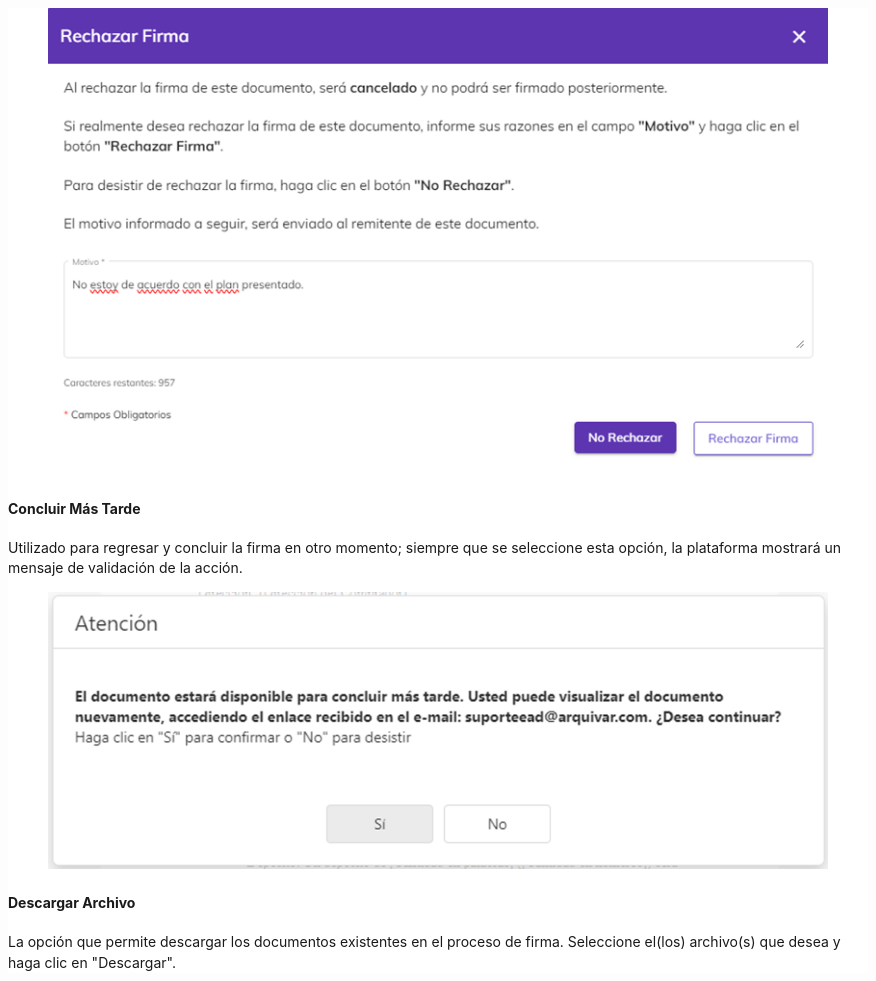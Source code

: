 <figure><img src="../.gitbook/assets/image (522).png" alt=""><figcaption></figcaption></figure>

#### **C**oncluir Más Tarde

Utilizado para regresar y concluir la firma en otro momento; siempre que se seleccione esta opción, la plataforma mostrará un mensaje de validación de la acción.

<figure><img src="../.gitbook/assets/image (523).png" alt=""><figcaption></figcaption></figure>

#### Descargar Archivo

La opción que permite descargar los documentos existentes en el proceso de firma. Seleccione el(los) archivo(s) que desea y haga clic en "Descargar".
